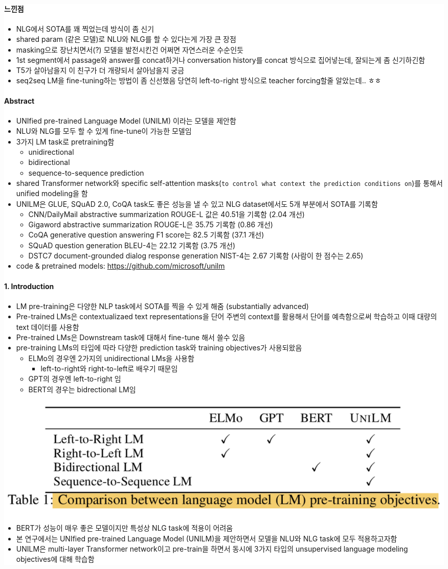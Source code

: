 #### 느낀점
- NLG에서 SOTA를 꽤 찍었는데 방식이 좀 신기
- shared param (같은 모델)로 NLU와 NLG를 할 수 있다는게 가장 큰 장점
- masking으로 장난치면서(?) 모델을 발전시킨건 어쩌면 자연스러운 수순인듯
- 1st segment에서 passage와 answer를 concat하거나 conversation history를 concat 방식으로 집어넣는데, 잘되는게 좀 신기하긴함
- T5가 살아남을지 이 친구가 더 개량되서 살아남을지 궁금
- seq2seq LM을 fine-tuning하는 방법이 좀 신선했음 당연히 left-to-right 방식으로 teacher forcing할줄 알았는데.. ㅎㅎ


#### Abstract
- UNIfied pre-trained Language Model (UNILM) 이라는 모델을 제안함
- NLU와 NLG를 모두 할 수 있게 fine-tune이 가능한 모델임
- 3가지 LM task로 pretraining함
  - unidirectional
  - bidirectional
  - sequence-to-sequence prediction
- shared Transformer network와 specific self-attention masks(```to control what context the prediction conditions on```)를 통해서 unified modeling을 함
- UNILM은 GLUE, SQuAD 2.0, CoQA task도 좋은 성능을 낼 수 있고 NLG dataset에서도 5개 부분에서 SOTA를 기록함
  - CNN/DailyMail abstractive summarization ROUGE-L 값은 40.51을 기록함 (2.04 개선)
  - Gigaword abstractive summarization ROUGE-L은 35.75 기록함 (0.86 개선)
  - CoQA generative question answering F1 score는 82.5 기록함 (37.1 개선)
  - SQuAD question generation BLEU-4는 22.12 기록함 (3.75 개선)
  - DSTC7 document-grounded dialog response generation NIST-4는 2.67 기록함 (사람이 한 점수는 2.65) 
- code & pretrained models: https://github.com/microsoft/unilm


#### 1. Introduction
- LM pre-training은 다양한 NLP task에서 SOTA를 찍을 수 있게 해줌 (substantially advanced)
- Pre-trained LMs은 contextualizaed text representations을 단어 주변의 context를 활용해서 단어를 예측함으로써 학습하고 이때 대량의 text 데이터를 사용함
- Pre-trained LMs은 Downstream task에 대해서 fine-tune 해서 쓸수 있음
- pre-training LMs의 타입에 따라 다양한 prediction task와 training objectives가 사용되왔음
  - ELMo의 경우엔 2가지의 unidirectional LMs을 사용함
    - left-to-right와 right-to-left로 배우기 때문임
  - GPT의 경우엔 left-to-right 임
  - BERT의 경우는 bidrectional LM임

![](/assets/img/markdown-img-paste-20191219180921489.png)

- BERT가 성능이 매우 좋은 모델이지만 특성상 NLG task에 적용이 어려움
- 본 연구에서는 UNIfied pre-trained Language Model (UNILM)을 제안하면서 모델을 NLU와 NLG task에 모두 적용하고자함
- UNILM은 multi-layer Transformer network이고 pre-train을 하면서 동시에 3가지 타입의 unsupervised language modeling objectives에 대해 학습함
